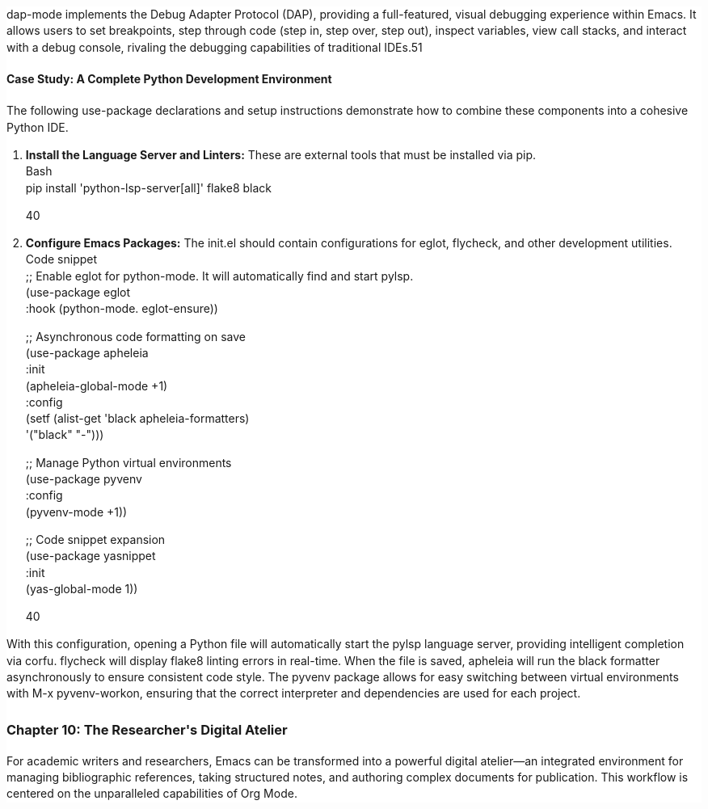 dap-mode implements the Debug Adapter Protocol (DAP), providing a full-featured, visual debugging experience within Emacs. It allows users to set breakpoints, step through code (step in, step over, step out), inspect variables, view call stacks, and interact with a debug console, rivaling the debugging capabilities of traditional IDEs.51

#### **Case Study: A Complete Python Development Environment**

The following use-package declarations and setup instructions demonstrate how to combine these components into a cohesive Python IDE.

1. **Install the Language Server and Linters:** These are external tools that must be installed via pip.  
   Bash  
   pip install 'python-lsp-server\[all\]' flake8 black

   40  
2. **Configure Emacs Packages:** The init.el should contain configurations for eglot, flycheck, and other development utilities.  
   Code snippet  
   ;; Enable eglot for python-mode. It will automatically find and start pylsp.  
   (use-package eglot  
     :hook (python-mode. eglot-ensure))

   ;; Asynchronous code formatting on save  
   (use-package apheleia  
     :init  
     (apheleia-global-mode \+1)  
     :config  
     (setf (alist-get 'black apheleia-formatters)  
           '("black" "-")))

   ;; Manage Python virtual environments  
   (use-package pyvenv  
     :config  
     (pyvenv-mode \+1))

   ;; Code snippet expansion  
   (use-package yasnippet  
     :init  
     (yas-global-mode 1))

   40

With this configuration, opening a Python file will automatically start the pylsp language server, providing intelligent completion via corfu. flycheck will display flake8 linting errors in real-time. When the file is saved, apheleia will run the black formatter asynchronously to ensure consistent code style. The pyvenv package allows for easy switching between virtual environments with M-x pyvenv-workon, ensuring that the correct interpreter and dependencies are used for each project.

### **Chapter 10: The Researcher's Digital Atelier**

For academic writers and researchers, Emacs can be transformed into a powerful digital atelier—an integrated environment for managing bibliographic references, taking structured notes, and authoring complex documents for publication. This workflow is centered on the unparalleled capabilities of Org Mode.
